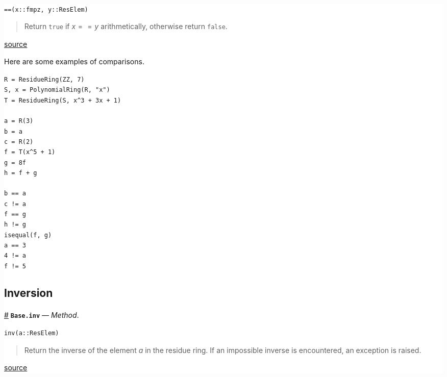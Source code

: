 

```
==(x::fmpz, y::ResElem)
```

> Return `true` if $x == y$ arithmetically, otherwise return `false`.



<a target='_blank' href='https://github.com/wbhart/Nemo.jl/tree/bd26164b61cbd0978f038227c3d10d550157c1c2/src/generic/Residue.jl#L383' class='documenter-source'>source</a><br>


Here are some examples of comparisons.


```
R = ResidueRing(ZZ, 7)
S, x = PolynomialRing(R, "x")
T = ResidueRing(S, x^3 + 3x + 1)

a = R(3)
b = a
c = R(2)
f = T(x^5 + 1)
g = 8f
h = f + g

b == a
c != a
f == g
h != g
isequal(f, g)
a == 3
4 != a
f != 5
```


<a id='Inversion-1'></a>

## Inversion

<a id='Base.inv-Tuple{Nemo.ResElem}' href='#Base.inv-Tuple{Nemo.ResElem}'>#</a>
**`Base.inv`** &mdash; *Method*.



```
inv(a::ResElem)
```

> Return the inverse of the element $a$ in the residue ring. If an impossible inverse is encountered, an exception is raised.



<a target='_blank' href='https://github.com/wbhart/Nemo.jl/tree/bd26164b61cbd0978f038227c3d10d550157c1c2/src/generic/Residue.jl#L422' class='documenter-source'>source</a><br>
